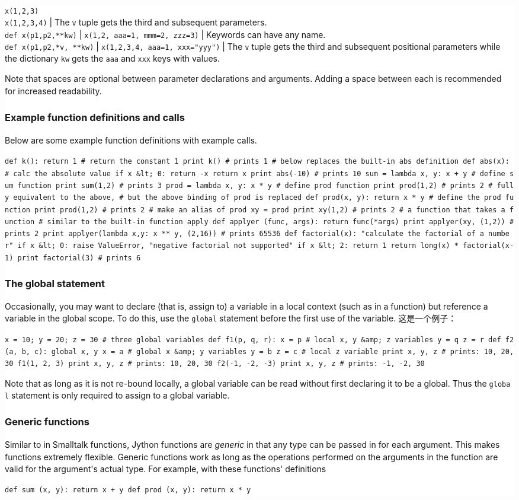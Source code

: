 `x(1,2,3)`  
`x(1,2,3,4)` |  The `v` tuple gets the third and subsequent parameters.  
`def x(p1,p2,**kw)` |  `x(1,2, aaa=1, mmm=2, zzz=3)` |  Keywords can have any
name.  
`def x(p1,p2,*v, **kw)` |  `x(1,2,3,4, aaa=1, xxx="yyy")` |  The `v` tuple
gets the third and subsequent positional parameters while the dictionary `kw`
gets the `aaa` and `xxx` keys with values.  
  
Note that spaces are optional between parameter declarations and arguments.
Adding a space between each is recommended for increased readability.

###  Example function definitions and calls

Below are some example function definitions with example calls.

    
    
    def k(): return 1 # return the constant 1 print k() # prints 1 # below replaces the built-in abs definition def abs(x): # calc the absolute value if x &lt; 0: return -x return x print abs(-10) # prints 10 sum = lambda x, y: x + y # define sum function print sum(1,2) # prints 3 prod = lambda x, y: x * y # define prod function print prod(1,2) # prints 2 # fully equivalent to the above, # but the above binding of prod is replaced def prod(x, y): return x * y # define the prod function print prod(1,2) # prints 2 # make an alias of prod xy = prod print xy(1,2) # prints 2 # a function that takes a function # similar to the built-in function apply def applyer (func, args): return func(*args) print applyer(xy, (1,2)) # prints 2 print applyer(lambda x,y: x ** y, (2,16)) # prints 65536 def factorial(x): "calculate the factorial of a number" if x &lt; 0: raise ValueError, "negative factorial not supported" if x &lt; 2: return 1 return long(x) * factorial(x-1) print factorial(3) # prints 6

###  The global statement

Occasionally, you may want to declare (that is, assign to) a variable in a
local context (such as in a function) but reference a variable in the global
scope. To do this, use the `global` statement before the first use of the
variable. 这是一个例子：

    
    
    x = 10; y = 20; z = 30 # three global variables def f1(p, q, r): x = p # local x, y &amp; z variables y = q z = r def f2(a, b, c): global x, y x = a # global x &amp; y variables y = b z = c # local z variable print x, y, z # prints: 10, 20, 30 f1(1, 2, 3) print x, y, z # prints: 10, 20, 30 f2(-1, -2, -3) print x, y, z # prints: -1, -2, 30

Note that as long as it is not re-bound locally, a global variable can be read
without first declaring it to be a global. Thus the `global` statement is only
required to assign to a global variable.

###  Generic functions

Similar to in Smalltalk functions, Jython functions are _generic_ in that any
type can be passed in for each argument. This makes functions extremely
flexible. Generic functions work as long as the operations performed on the
arguments in the function are valid for the argument's actual type. For
example, with these functions' definitions

    
    
    def sum (x, y): return x + y def prod (x, y): return x * y
